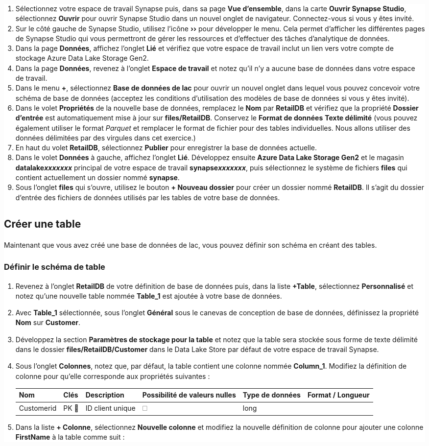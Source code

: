 1. Sélectionnez votre espace de travail Synapse puis, dans sa page **Vue d’ensemble**, dans la carte **Ouvrir Synapse Studio**, sélectionnez **Ouvrir** pour ouvrir Synapse Studio dans un nouvel onglet de navigateur. Connectez-vous si vous y êtes invité.
2. Sur le côté gauche de Synapse Studio, utilisez l’icône **&rsaquo;&rsaquo;** pour développer le menu. Cela permet d’afficher les différentes pages de Synapse Studio qui vous permettront de gérer les ressources et d’effectuer des tâches d’analytique de données.
3. Dans la page **Données**, affichez l’onglet **Lié** et vérifiez que votre espace de travail inclut un lien vers votre compte de stockage Azure Data Lake Storage Gen2.
4. Dans la page **Données**, revenez à l’onglet **Espace de travail** et notez qu’il n’y a aucune base de données dans votre espace de travail.
5. Dans le menu **+**, sélectionnez **Base de données de lac** pour ouvrir un nouvel onglet dans lequel vous pouvez concevoir votre schéma de base de données (acceptez les conditions d’utilisation des modèles de base de données si vous y êtes invité).
6. Dans le volet **Propriétés** de la nouvelle base de données, remplacez le **Nom** par **RetailDB** et vérifiez que la propriété **Dossier d’entrée** est automatiquement mise à jour sur **files/RetailDB**. Conservez le **Format de données** **Texte délimité** (vous pouvez également utiliser le format *Parquet* et remplacer le format de fichier pour des tables individuelles. Nous allons utiliser des données délimitées par des virgules dans cet exercice.)
7. En haut du volet **RetailDB**, sélectionnez **Publier** pour enregistrer la base de données actuelle.
8. Dans le volet **Données** à gauche, affichez l’onglet **Lié**. Développez ensuite **Azure Data Lake Storage Gen2** et le magasin **datalake*xxxxxxx*** principal de votre espace de travail **synapse*xxxxxxx***, puis sélectionnez le système de fichiers **files** qui contient actuellement un dossier nommé **synapse**.
9.  Sous l’onglet **files** qui s’ouvre, utilisez le bouton **+ Nouveau dossier** pour créer un dossier nommé **RetailDB**. Il s’agit du dossier d’entrée des fichiers de données utilisés par les tables de votre base de données.

## Créer une table

Maintenant que vous avez créé une base de données de lac, vous pouvez définir son schéma en créant des tables.

### Définir le schéma de table

1. Revenez à l’onglet **RetailDB** de votre définition de base de données puis, dans la liste **+Table**, sélectionnez **Personnalisé** et notez qu’une nouvelle table nommée **Table_1** est ajoutée à votre base de données.
2. Avec **Table_1** sélectionnée, sous l’onglet **Général** sous le canevas de conception de base de données, définissez la propriété **Nom** sur **Customer**.
3. Développez la section **Paramètres de stockage pour la table** et notez que la table sera stockée sous forme de texte délimité dans le dossier **files/RetailDB/Customer** dans le Data Lake Store par défaut de votre espace de travail Synapse.
4. Sous l’onglet **Colonnes**, notez que, par défaut, la table contient une colonne nommée **Column_1**. Modifiez la définition de colonne pour qu’elle corresponde aux propriétés suivantes :

    | Nom | Clés | Description | Possibilité de valeurs nulles | Type de données | Format / Longueur |
    | ---- | ---- | ----------- | ----------- | --------- | --------------- |
    | Customerid | PK  | ID client unique | &#128454;  | long | |

5. Dans la liste **+ Colonne**, sélectionnez **Nouvelle colonne** et modifiez la nouvelle définition de colonne pour ajouter une colonne **FirstName** à la table comme suit :
